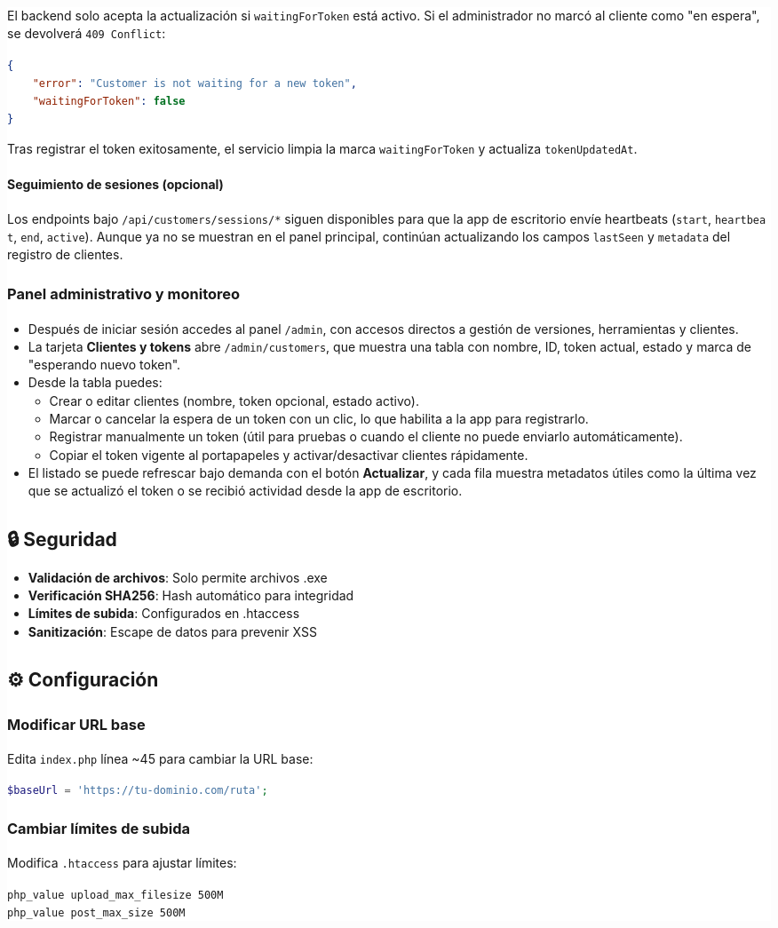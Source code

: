 El backend solo acepta la actualización si `waitingForToken` está activo. Si el administrador no marcó al cliente como "en espera", se devolverá `409 Conflict`:

```json
{
    "error": "Customer is not waiting for a new token",
    "waitingForToken": false
}
```

Tras registrar el token exitosamente, el servicio limpia la marca `waitingForToken` y actualiza `tokenUpdatedAt`.

#### Seguimiento de sesiones (opcional)

Los endpoints bajo `/api/customers/sessions/*` siguen disponibles para que la app de escritorio envíe heartbeats (`start`, `heartbeat`, `end`, `active`). Aunque ya no se muestran en el panel principal, continúan actualizando los campos `lastSeen` y `metadata` del registro de clientes.

### Panel administrativo y monitoreo

- Después de iniciar sesión accedes al panel `/admin`, con accesos directos a gestión de versiones, herramientas y clientes.
- La tarjeta **Clientes y tokens** abre `/admin/customers`, que muestra una tabla con nombre, ID, token actual, estado y marca de "esperando nuevo token".
- Desde la tabla puedes:
  - Crear o editar clientes (nombre, token opcional, estado activo).
  - Marcar o cancelar la espera de un token con un clic, lo que habilita a la app para registrarlo.
  - Registrar manualmente un token (útil para pruebas o cuando el cliente no puede enviarlo automáticamente).
  - Copiar el token vigente al portapapeles y activar/desactivar clientes rápidamente.
- El listado se puede refrescar bajo demanda con el botón **Actualizar**, y cada fila muestra metadatos útiles como la última vez que se actualizó el token o se recibió actividad desde la app de escritorio.

## 🔒 Seguridad

- **Validación de archivos**: Solo permite archivos .exe
- **Verificación SHA256**: Hash automático para integridad
- **Límites de subida**: Configurados en .htaccess
- **Sanitización**: Escape de datos para prevenir XSS

## ⚙️ Configuración

### Modificar URL base
Edita `index.php` línea ~45 para cambiar la URL base:
```php
$baseUrl = 'https://tu-dominio.com/ruta';
```

### Cambiar límites de subida
Modifica `.htaccess` para ajustar límites:
```apache
php_value upload_max_filesize 500M
php_value post_max_size 500M
```
